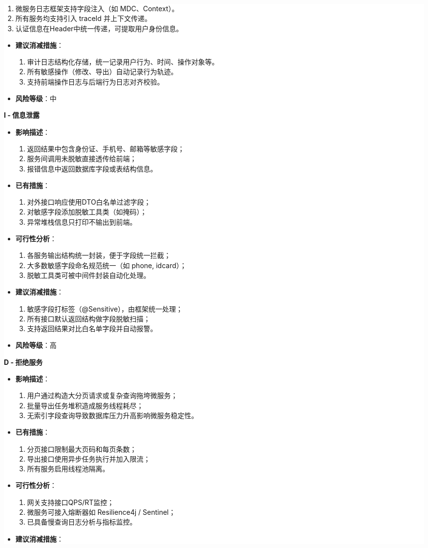   1. 微服务日志框架支持字段注入（如 MDC、Context）。
  2. 所有服务均支持引入 traceId 并上下文传递。
  3. 认证信息在Header中统一传递，可提取用户身份信息。

- **建议消减措施**：

  1. 审计日志结构化存储，统一记录用户行为、时间、操作对象等。
  2. 所有敏感操作（修改、导出）自动记录行为轨迹。
  3. 支持前端操作日志与后端行为日志对齐校验。

- **风险等级**：中

**I - 信息泄露**

- **影响描述**：

  1. 返回结果中包含身份证、手机号、邮箱等敏感字段；
  2. 服务间调用未脱敏直接透传给前端；
  3. 报错信息中返回数据库字段或表结构信息。

- **已有措施**：

  1. 对外接口响应使用DTO白名单过滤字段；
  2. 对敏感字段添加脱敏工具类（如掩码）；
  3. 异常堆栈信息只打印不输出到前端。

- **可行性分析**：

  1. 各服务输出结构统一封装，便于字段统一拦截；
  2. 大多数敏感字段命名规范统一（如 phone, idcard）；
  3. 脱敏工具类可被中间件封装自动化处理。

- **建议消减措施**：

  1. 敏感字段打标签（@Sensitive），由框架统一处理；
  2. 所有接口默认返回结构做字段脱敏扫描；
  3. 支持返回结果对比白名单字段并自动报警。

- **风险等级**：高

**D - 拒绝服务**

- **影响描述**：

  1. 用户通过构造大分页请求或复杂查询拖垮微服务；
  2. 批量导出任务堆积造成服务线程耗尽；
  3. 无索引字段查询导致数据库压力升高影响微服务稳定性。

- **已有措施**：

  1. 分页接口限制最大页码和每页条数；
  2. 导出接口使用异步任务执行并加入限流；
  3. 所有服务启用线程池隔离。

- **可行性分析**：

  1. 网关支持接口QPS/RT监控；
  2. 微服务可接入熔断器如 Resilience4j / Sentinel；
  3. 已具备慢查询日志分析与指标监控。

- **建议消减措施**：
